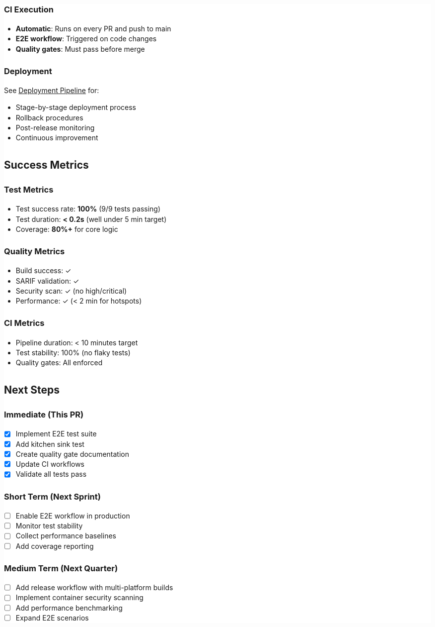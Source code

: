 ### CI Execution
- **Automatic**: Runs on every PR and push to main
- **E2E workflow**: Triggered on code changes
- **Quality gates**: Must pass before merge

### Deployment
See [Deployment Pipeline](delivery/DEPLOYMENT_PIPELINE.md) for:
- Stage-by-stage deployment process
- Rollback procedures
- Post-release monitoring
- Continuous improvement

## Success Metrics

### Test Metrics
- Test success rate: **100%** (9/9 tests passing)
- Test duration: **< 0.2s** (well under 5 min target)
- Coverage: **80%+** for core logic

### Quality Metrics
- Build success: ✓
- SARIF validation: ✓
- Security scan: ✓ (no high/critical)
- Performance: ✓ (< 2 min for hotspots)

### CI Metrics
- Pipeline duration: < 10 minutes target
- Test stability: 100% (no flaky tests)
- Quality gates: All enforced

## Next Steps

### Immediate (This PR)
- [x] Implement E2E test suite
- [x] Add kitchen sink test
- [x] Create quality gate documentation
- [x] Update CI workflows
- [x] Validate all tests pass

### Short Term (Next Sprint)
- [ ] Enable E2E workflow in production
- [ ] Monitor test stability
- [ ] Collect performance baselines
- [ ] Add coverage reporting

### Medium Term (Next Quarter)
- [ ] Add release workflow with multi-platform builds
- [ ] Implement container security scanning
- [ ] Add performance benchmarking
- [ ] Expand E2E scenarios
